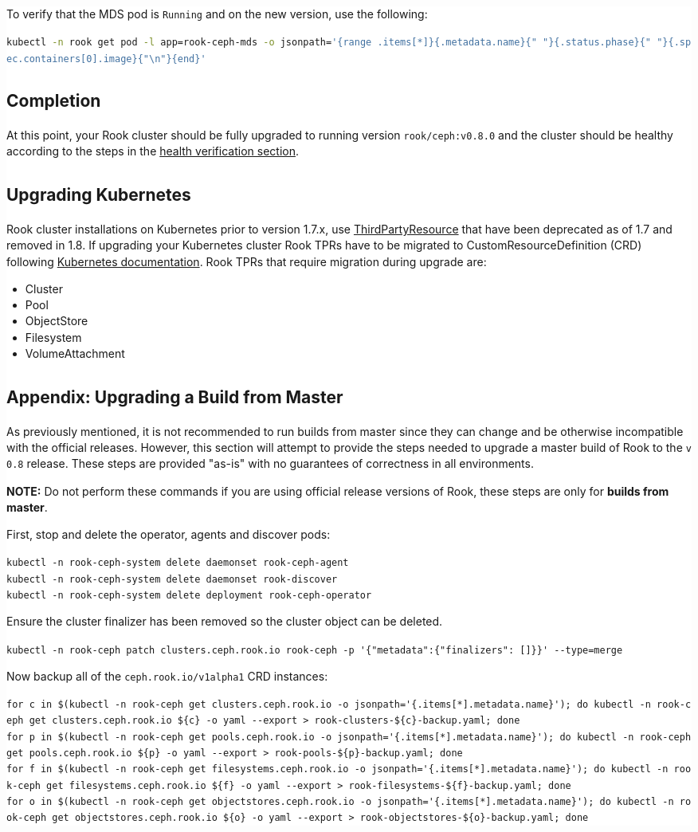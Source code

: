 To verify that the MDS pod is `Running` and on the new version, use the following:
```bash
kubectl -n rook get pod -l app=rook-ceph-mds -o jsonpath='{range .items[*]}{.metadata.name}{" "}{.status.phase}{" "}{.spec.containers[0].image}{"\n"}{end}'
```

## Completion
At this point, your Rook cluster should be fully upgraded to running version `rook/ceph:v0.8.0` and the cluster should be healthy according to the steps in the [health verification section](#health-verification).

## Upgrading Kubernetes
Rook cluster installations on Kubernetes prior to version 1.7.x, use [ThirdPartyResource](https://kubernetes.io/docs/tasks/access-kubernetes-api/extend-api-third-party-resource/) that have been deprecated as of 1.7 and removed in 1.8. If upgrading your Kubernetes cluster Rook TPRs have to be migrated to CustomResourceDefinition (CRD) following [Kubernetes documentation](https://kubernetes.io/docs/tasks/access-kubernetes-api/migrate-third-party-resource/). Rook TPRs that require migration during upgrade are:
- Cluster
- Pool
- ObjectStore
- Filesystem
- VolumeAttachment

## Appendix: Upgrading a Build from Master

As previously mentioned, it is not recommended to run builds from master since they can change and be otherwise incompatible with the official releases.
However, this section will attempt to provide the steps needed to upgrade a master build of Rook to the `v0.8` release.
These steps are provided "as-is" with no guarantees of correctness in all environments.

**NOTE:** Do not perform these commands if you are using official release versions of Rook, these steps are only for **builds from master**.

First, stop and delete the operator, agents and discover pods:

```console
kubectl -n rook-ceph-system delete daemonset rook-ceph-agent
kubectl -n rook-ceph-system delete daemonset rook-discover
kubectl -n rook-ceph-system delete deployment rook-ceph-operator
```

Ensure the cluster finalizer has been removed so the cluster object can be deleted.

```console
kubectl -n rook-ceph patch clusters.ceph.rook.io rook-ceph -p '{"metadata":{"finalizers": []}}' --type=merge
```

Now backup all of the `ceph.rook.io/v1alpha1` CRD instances:

```console
for c in $(kubectl -n rook-ceph get clusters.ceph.rook.io -o jsonpath='{.items[*].metadata.name}'); do kubectl -n rook-ceph get clusters.ceph.rook.io ${c} -o yaml --export > rook-clusters-${c}-backup.yaml; done
for p in $(kubectl -n rook-ceph get pools.ceph.rook.io -o jsonpath='{.items[*].metadata.name}'); do kubectl -n rook-ceph get pools.ceph.rook.io ${p} -o yaml --export > rook-pools-${p}-backup.yaml; done
for f in $(kubectl -n rook-ceph get filesystems.ceph.rook.io -o jsonpath='{.items[*].metadata.name}'); do kubectl -n rook-ceph get filesystems.ceph.rook.io ${f} -o yaml --export > rook-filesystems-${f}-backup.yaml; done
for o in $(kubectl -n rook-ceph get objectstores.ceph.rook.io -o jsonpath='{.items[*].metadata.name}'); do kubectl -n rook-ceph get objectstores.ceph.rook.io ${o} -o yaml --export > rook-objectstores-${o}-backup.yaml; done
```
